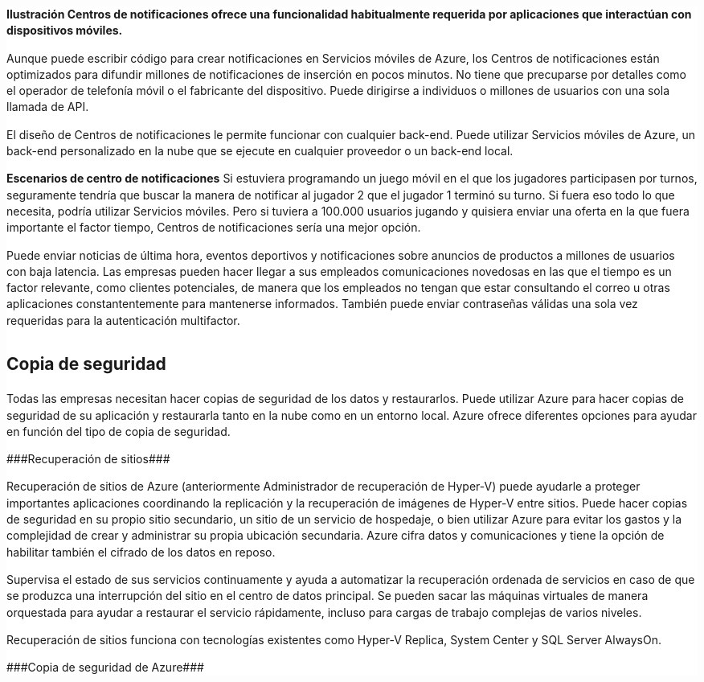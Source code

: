  **Ilustración Centros de notificaciones ofrece una funcionalidad habitualmente requerida por aplicaciones que interactúan con dispositivos móviles.**

Aunque puede escribir código para crear notificaciones en Servicios móviles de Azure, los Centros de notificaciones están optimizados para difundir millones de notificaciones de inserción en pocos minutos.  No tiene que precuparse por detalles como el operador de telefonía móvil o el fabricante del dispositivo. Puede dirigirse a individuos o millones de usuarios con una sola llamada de API. 

El diseño de Centros de notificaciones le permite funcionar con cualquier back-end. Puede utilizar Servicios móviles de Azure, un back-end personalizado en la nube que se ejecute en cualquier proveedor o un back-end local. 

**Escenarios de centro de notificaciones**
Si estuviera programando un juego móvil en el que los jugadores participasen por turnos, seguramente tendría que buscar la manera de notificar al jugador 2 que el jugador 1 terminó su turno. Si fuera eso todo lo que necesita, podría utilizar Servicios móviles. Pero si tuviera a 100.000 usuarios jugando y quisiera enviar una oferta en la que fuera importante el factor tiempo, Centros de notificaciones sería una mejor opción.

Puede enviar noticias de última hora, eventos deportivos y notificaciones sobre anuncios de productos a millones de usuarios con baja latencia. Las empresas pueden hacer llegar a sus empleados comunicaciones novedosas en las que el tiempo es un factor relevante, como clientes potenciales, de manera que los empleados no tengan que estar consultando el correo u otras aplicaciones constantentemente para mantenerse informados. También puede enviar contraseñas válidas una sola vez requeridas para la autenticación multifactor.
   



<h2><a id="Backup"></a>Copia de seguridad</h2>
Todas las empresas necesitan hacer copias de seguridad de los datos y restaurarlos. Puede utilizar Azure para hacer copias de seguridad de su aplicación y restaurarla tanto en la nube como en un entorno local. Azure ofrece diferentes opciones para ayudar en función del tipo de copia de seguridad.

###Recuperación de sitios###

 
Recuperación de sitios de Azure (anteriormente Administrador de recuperación de Hyper-V) puede ayudarle a proteger importantes aplicaciones coordinando la replicación y la recuperación de imágenes de Hyper-V entre sitios. Puede hacer copias de seguridad en su propio sitio secundario, un sitio de un servicio de hospedaje, o bien utilizar Azure para evitar los gastos y la complejidad de crear y administrar su propia ubicación secundaria. Azure cifra datos y comunicaciones y tiene la opción de habilitar también el cifrado de los datos en reposo. 

Supervisa el estado de sus servicios continuamente y ayuda a automatizar la recuperación ordenada de servicios en caso de que se produzca una interrupción del sitio en el centro de datos principal. Se pueden sacar las máquinas virtuales de manera orquestada para ayudar a restaurar el servicio rápidamente, incluso para cargas de trabajo complejas de varios niveles.

Recuperación de sitios funciona con tecnologías existentes como Hyper-V Replica, System Center y SQL Server AlwaysOn.

###Copia de seguridad de Azure###